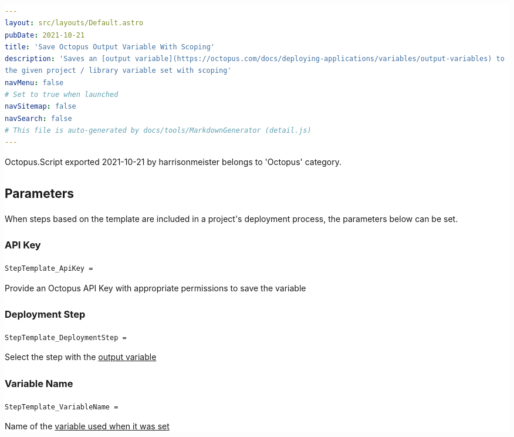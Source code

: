 ```yaml
---
layout: src/layouts/Default.astro
pubDate: 2021-10-21
title: 'Save Octopus Output Variable With Scoping'
description: 'Saves an [output variable](https://octopus.com/docs/deploying-applications/variables/output-variables) to the given project / library variable set with scoping'
navMenu: false
# Set to true when launched
navSitemap: false
navSearch: false
# This file is auto-generated by docs/tools/MarkdownGenerator (detail.js)
---
```


Octopus.Script exported 2021-10-21 by harrisonmeister belongs to 'Octopus' category.

## Parameters

When steps based on the template are included in a project's deployment process, the parameters below can be set.


<div class="param">

### API Key

`StepTemplate_ApiKey = `

Provide an Octopus API Key with appropriate permissions to save the variable

</div>
        
<div class="param">

### Deployment Step

`StepTemplate_DeploymentStep = `

Select the step with the [output variable](https://octopus.com/docs/deploying-applications/variables/output-variables)

</div>
        
<div class="param">

### Variable Name

`StepTemplate_VariableName = `

Name of the [variable used when it was set](https://octopus.com/docs/deploying-applications/variables/output-variables#Outputvariables-Settingoutputvariablesusingscripts)

</div>
        
<div class="param">

